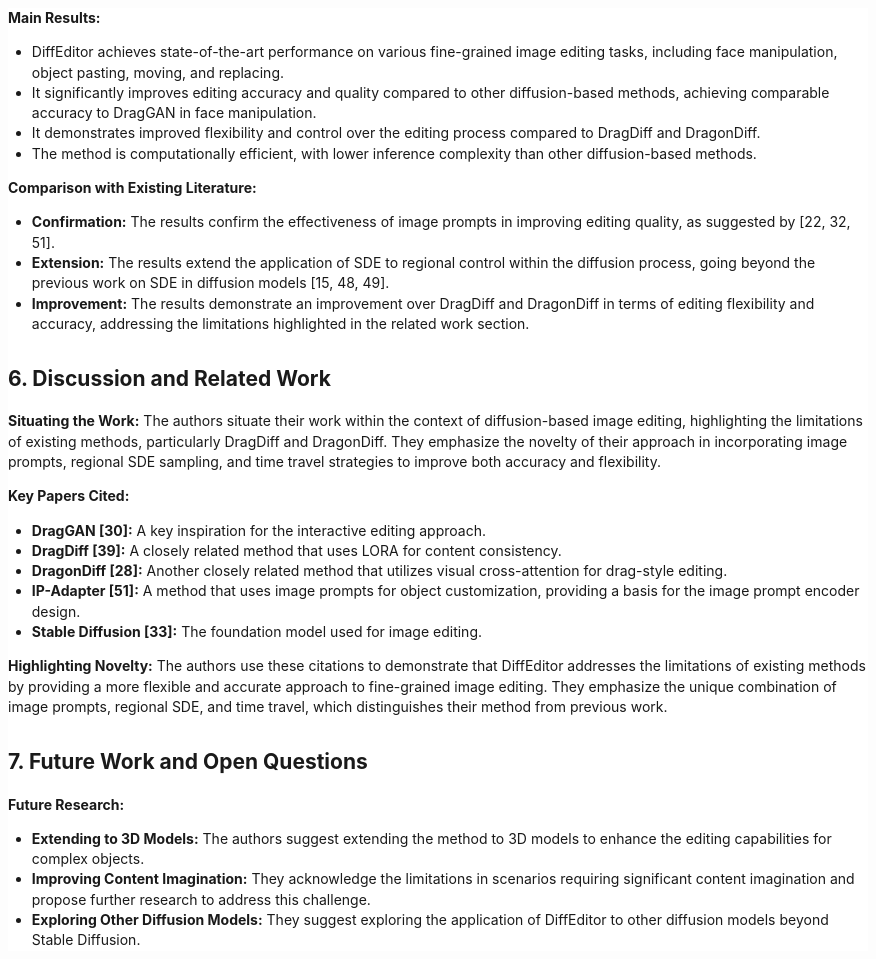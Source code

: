 **Main Results:**

* DiffEditor achieves state-of-the-art performance on various fine-grained image editing tasks, including face manipulation, object pasting, moving, and replacing.
* It significantly improves editing accuracy and quality compared to other diffusion-based methods, achieving comparable accuracy to DragGAN in face manipulation.
* It demonstrates improved flexibility and control over the editing process compared to DragDiff and DragonDiff.
* The method is computationally efficient, with lower inference complexity than other diffusion-based methods.

**Comparison with Existing Literature:**

* **Confirmation:** The results confirm the effectiveness of image prompts in improving editing quality, as suggested by [22, 32, 51].
* **Extension:** The results extend the application of SDE to regional control within the diffusion process, going beyond the previous work on SDE in diffusion models [15, 48, 49].
* **Improvement:** The results demonstrate an improvement over DragDiff and DragonDiff in terms of editing flexibility and accuracy, addressing the limitations highlighted in the related work section.


## 6. Discussion and Related Work

**Situating the Work:** The authors situate their work within the context of diffusion-based image editing, highlighting the limitations of existing methods, particularly DragDiff and DragonDiff. They emphasize the novelty of their approach in incorporating image prompts, regional SDE sampling, and time travel strategies to improve both accuracy and flexibility.

**Key Papers Cited:**

* **DragGAN [30]:**  A key inspiration for the interactive editing approach.
* **DragDiff [39]:** A closely related method that uses LORA for content consistency.
* **DragonDiff [28]:** Another closely related method that utilizes visual cross-attention for drag-style editing.
* **IP-Adapter [51]:** A method that uses image prompts for object customization, providing a basis for the image prompt encoder design.
* **Stable Diffusion [33]:** The foundation model used for image editing.

**Highlighting Novelty:** The authors use these citations to demonstrate that DiffEditor addresses the limitations of existing methods by providing a more flexible and accurate approach to fine-grained image editing. They emphasize the unique combination of image prompts, regional SDE, and time travel, which distinguishes their method from previous work.


## 7. Future Work and Open Questions

**Future Research:**

* **Extending to 3D Models:** The authors suggest extending the method to 3D models to enhance the editing capabilities for complex objects.
* **Improving Content Imagination:** They acknowledge the limitations in scenarios requiring significant content imagination and propose further research to address this challenge.
* **Exploring Other Diffusion Models:** They suggest exploring the application of DiffEditor to other diffusion models beyond Stable Diffusion.
